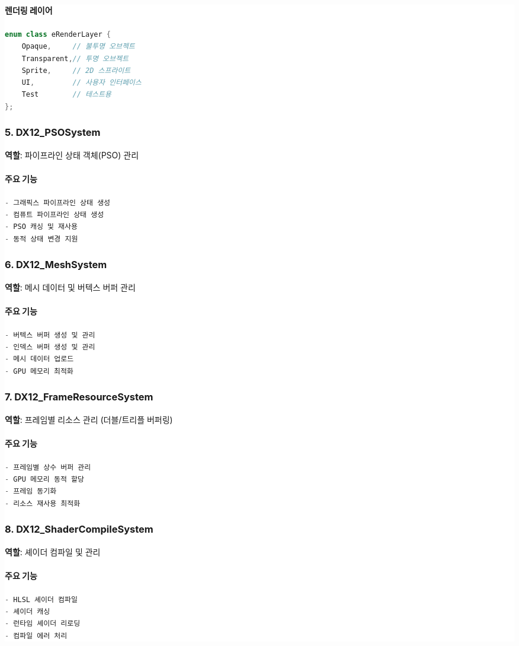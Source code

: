 #### 렌더링 레이어
```cpp
enum class eRenderLayer {
    Opaque,     // 불투명 오브젝트
    Transparent,// 투명 오브젝트
    Sprite,     // 2D 스프라이트
    UI,         // 사용자 인터페이스
    Test        // 테스트용
};
```

### 5. DX12_PSOSystem
**역할**: 파이프라인 상태 객체(PSO) 관리

#### 주요 기능
```cpp
- 그래픽스 파이프라인 상태 생성
- 컴퓨트 파이프라인 상태 생성
- PSO 캐싱 및 재사용
- 동적 상태 변경 지원
```

### 6. DX12_MeshSystem
**역할**: 메시 데이터 및 버텍스 버퍼 관리

#### 주요 기능
```cpp
- 버텍스 버퍼 생성 및 관리
- 인덱스 버퍼 생성 및 관리
- 메시 데이터 업로드
- GPU 메모리 최적화
```

### 7. DX12_FrameResourceSystem
**역할**: 프레임별 리소스 관리 (더블/트리플 버퍼링)

#### 주요 기능
```cpp
- 프레임별 상수 버퍼 관리
- GPU 메모리 동적 할당
- 프레임 동기화
- 리소스 재사용 최적화
```

### 8. DX12_ShaderCompileSystem
**역할**: 셰이더 컴파일 및 관리

#### 주요 기능
```cpp
- HLSL 셰이더 컴파일
- 셰이더 캐싱
- 런타임 셰이더 리로딩
- 컴파일 에러 처리
```
